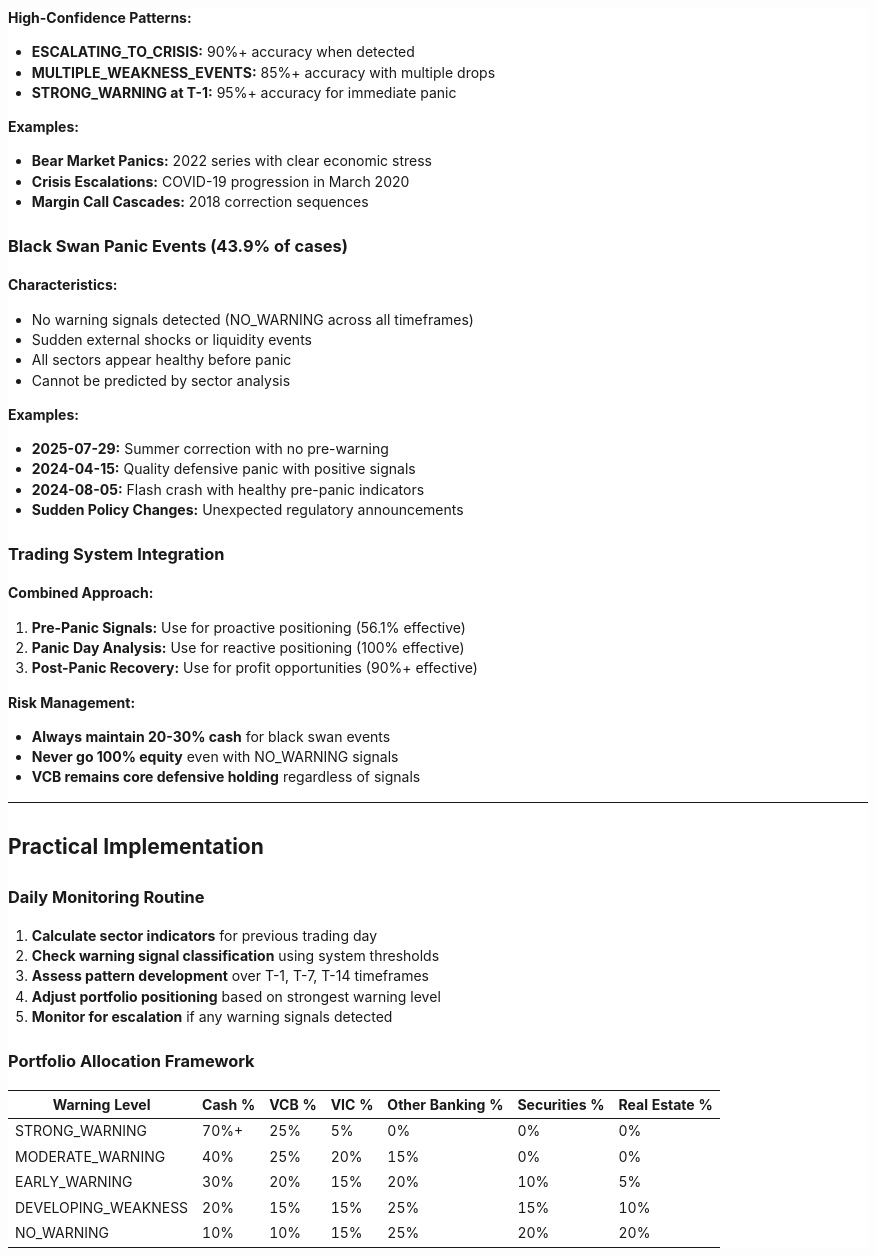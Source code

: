 **High-Confidence Patterns:**
- **ESCALATING_TO_CRISIS:** 90%+ accuracy when detected
- **MULTIPLE_WEAKNESS_EVENTS:** 85%+ accuracy with multiple drops
- **STRONG_WARNING at T-1:** 95%+ accuracy for immediate panic

**Examples:**
- **Bear Market Panics:** 2022 series with clear economic stress
- **Crisis Escalations:** COVID-19 progression in March 2020
- **Margin Call Cascades:** 2018 correction sequences

### Black Swan Panic Events (43.9% of cases)  
**Characteristics:**
- No warning signals detected (NO_WARNING across all timeframes)
- Sudden external shocks or liquidity events
- All sectors appear healthy before panic
- Cannot be predicted by sector analysis

**Examples:**
- **2025-07-29:** Summer correction with no pre-warning
- **2024-04-15:** Quality defensive panic with positive signals
- **2024-08-05:** Flash crash with healthy pre-panic indicators
- **Sudden Policy Changes:** Unexpected regulatory announcements

### Trading System Integration
**Combined Approach:**
1. **Pre-Panic Signals:** Use for proactive positioning (56.1% effective)
2. **Panic Day Analysis:** Use for reactive positioning (100% effective)
3. **Post-Panic Recovery:** Use for profit opportunities (90%+ effective)

**Risk Management:**
- **Always maintain 20-30% cash** for black swan events
- **Never go 100% equity** even with NO_WARNING signals
- **VCB remains core defensive holding** regardless of signals

---

## Practical Implementation

### Daily Monitoring Routine
1. **Calculate sector indicators** for previous trading day
2. **Check warning signal classification** using system thresholds
3. **Assess pattern development** over T-1, T-7, T-14 timeframes  
4. **Adjust portfolio positioning** based on strongest warning level
5. **Monitor for escalation** if any warning signals detected

### Portfolio Allocation Framework

| Warning Level | Cash % | VCB % | VIC % | Other Banking % | Securities % | Real Estate % |
|---------------|--------|-------|-------|----------------|--------------|---------------|
| STRONG_WARNING | 70%+ | 25% | 5% | 0% | 0% | 0% |
| MODERATE_WARNING | 40% | 25% | 20% | 15% | 0% | 0% |
| EARLY_WARNING | 30% | 20% | 15% | 20% | 10% | 5% |
| DEVELOPING_WEAKNESS | 20% | 15% | 15% | 25% | 15% | 10% |
| NO_WARNING | 10% | 10% | 15% | 25% | 20% | 20% |
